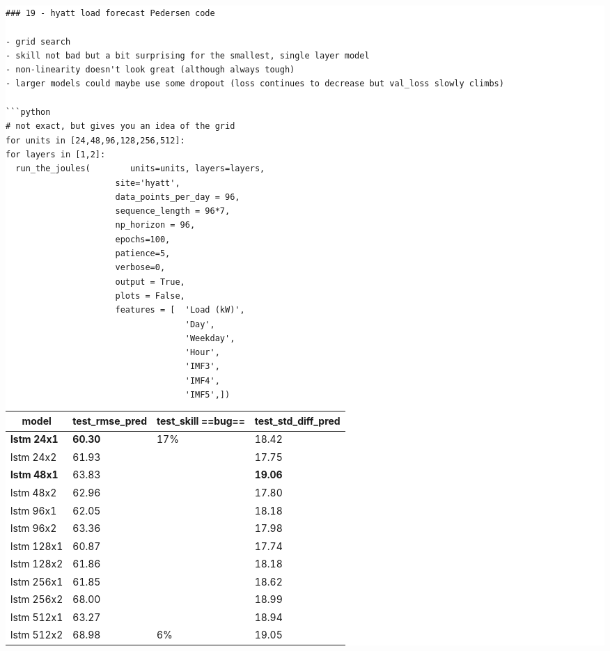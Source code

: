 ```
### 19 - hyatt load forecast Pedersen code

- grid search 
- skill not bad but a bit surprising for the smallest, single layer model
- non-linearity doesn't look great (although always tough)
- larger models could maybe use some dropout (loss continues to decrease but val_loss slowly climbs)

```python
# not exact, but gives you an idea of the grid 
for units in [24,48,96,128,256,512]:
for layers in [1,2]:
  run_the_joules(        units=units, layers=layers,
                      site='hyatt',
                      data_points_per_day = 96,
                      sequence_length = 96*7,
                      np_horizon = 96,
                      epochs=100,
                      patience=5,
                      verbose=0,
                      output = True,
                      plots = False,  
                      features = [  'Load (kW)',
                                    'Day',
                                    'Weekday',
                                    'Hour',
                                    'IMF3',
                                    'IMF4',
                                    'IMF5',])    
```

| model         | test_rmse_pred | test_skill ==bug== | test_std_diff_pred |
| ------------- | -------------- | ------------------ | ------------------ |
| **lstm 24x1** | **60.30**      | 17%                | 18.42              |
| lstm 24x2     | 61.93          |                    | 17.75              |
| **lstm 48x1** | 63.83          |                    | **19.06**          |
| lstm 48x2     | 62.96          |                    | 17.80              |
| lstm 96x1     | 62.05          |                    | 18.18              |
| lstm 96x2     | 63.36          |                    | 17.98              |
| lstm 128x1    | 60.87          |                    | 17.74              |
| lstm 128x2    | 61.86          |                    | 18.18              |
| lstm 256x1    | 61.85          |                    | 18.62              |
| lstm 256x2    | 68.00          |                    | 18.99              |
| lstm 512x1    | 63.27          |                    | 18.94              |
| lstm 512x2    | 68.98          | 6%                 | 19.05              |
